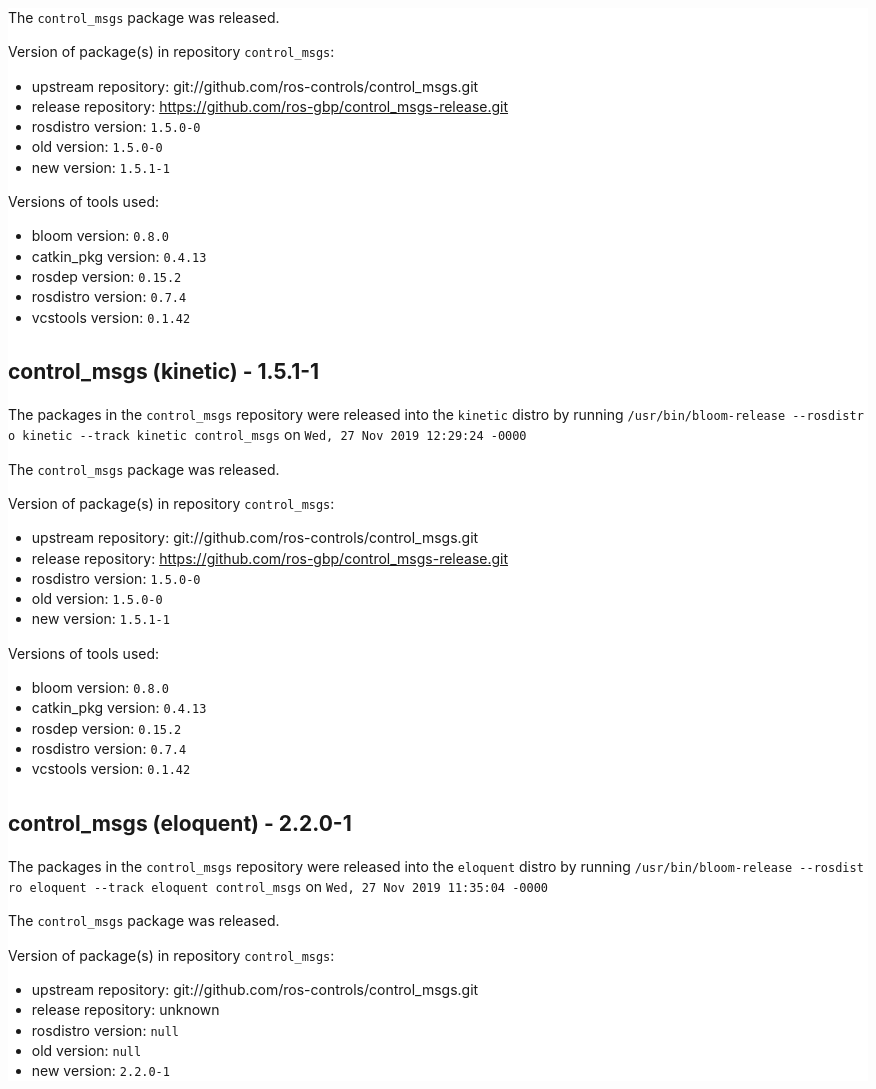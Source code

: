 The `control_msgs` package was released.

Version of package(s) in repository `control_msgs`:

- upstream repository: git://github.com/ros-controls/control_msgs.git
- release repository: https://github.com/ros-gbp/control_msgs-release.git
- rosdistro version: `1.5.0-0`
- old version: `1.5.0-0`
- new version: `1.5.1-1`

Versions of tools used:

- bloom version: `0.8.0`
- catkin_pkg version: `0.4.13`
- rosdep version: `0.15.2`
- rosdistro version: `0.7.4`
- vcstools version: `0.1.42`


## control_msgs (kinetic) - 1.5.1-1

The packages in the `control_msgs` repository were released into the `kinetic` distro by running `/usr/bin/bloom-release --rosdistro kinetic --track kinetic control_msgs` on `Wed, 27 Nov 2019 12:29:24 -0000`

The `control_msgs` package was released.

Version of package(s) in repository `control_msgs`:

- upstream repository: git://github.com/ros-controls/control_msgs.git
- release repository: https://github.com/ros-gbp/control_msgs-release.git
- rosdistro version: `1.5.0-0`
- old version: `1.5.0-0`
- new version: `1.5.1-1`

Versions of tools used:

- bloom version: `0.8.0`
- catkin_pkg version: `0.4.13`
- rosdep version: `0.15.2`
- rosdistro version: `0.7.4`
- vcstools version: `0.1.42`


## control_msgs (eloquent) - 2.2.0-1

The packages in the `control_msgs` repository were released into the `eloquent` distro by running `/usr/bin/bloom-release --rosdistro eloquent --track eloquent control_msgs` on `Wed, 27 Nov 2019 11:35:04 -0000`

The `control_msgs` package was released.

Version of package(s) in repository `control_msgs`:

- upstream repository: git://github.com/ros-controls/control_msgs.git
- release repository: unknown
- rosdistro version: `null`
- old version: `null`
- new version: `2.2.0-1`
